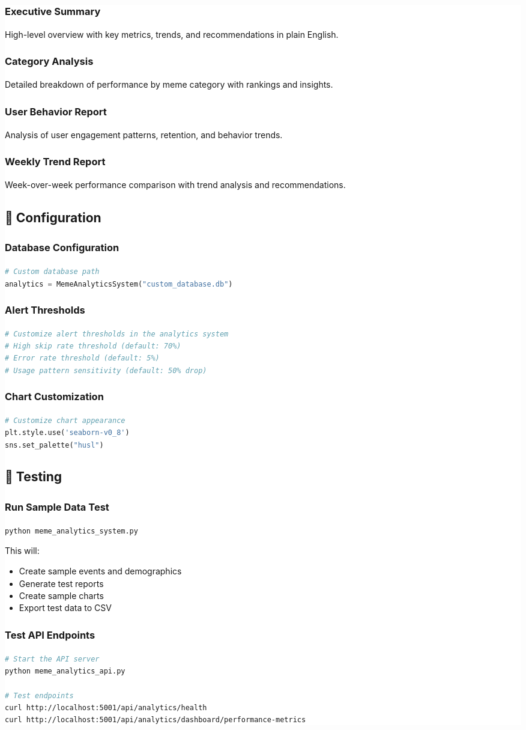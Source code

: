 ### Executive Summary
High-level overview with key metrics, trends, and recommendations in plain English.

### Category Analysis
Detailed breakdown of performance by meme category with rankings and insights.

### User Behavior Report
Analysis of user engagement patterns, retention, and behavior trends.

### Weekly Trend Report
Week-over-week performance comparison with trend analysis and recommendations.

## 🔧 Configuration

### Database Configuration
```python
# Custom database path
analytics = MemeAnalyticsSystem("custom_database.db")
```

### Alert Thresholds
```python
# Customize alert thresholds in the analytics system
# High skip rate threshold (default: 70%)
# Error rate threshold (default: 5%)
# Usage pattern sensitivity (default: 50% drop)
```

### Chart Customization
```python
# Customize chart appearance
plt.style.use('seaborn-v0_8')
sns.set_palette("husl")
```

## 🧪 Testing

### Run Sample Data Test
```bash
python meme_analytics_system.py
```

This will:
- Create sample events and demographics
- Generate test reports
- Create sample charts
- Export test data to CSV

### Test API Endpoints
```bash
# Start the API server
python meme_analytics_api.py

# Test endpoints
curl http://localhost:5001/api/analytics/health
curl http://localhost:5001/api/analytics/dashboard/performance-metrics
```

